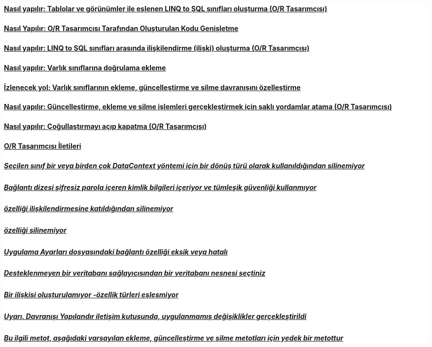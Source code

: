 #### [Nasıl yapılır: Tablolar ve görünümler ile eşlenen LINQ to SQL sınıfları oluşturma (O/R Tasarımcısı)](how-to-create-linq-to-sql-classes-mapped-to-tables-and-views-o-r-designer.md)
#### [Nasıl Yapılır: O/R Tasarımcısı Tarafından Oluşturulan Kodu Genişletme](how-to-extend-code-generated-by-the-o-r-designer.md)
#### [Nasıl yapılır: LINQ to SQL sınıfları arasında ilişkilendirme (ilişki) oluşturma (O/R Tasarımcısı)](how-to-create-an-association-relationship-between-linq-to-sql-classes-o-r-designer.md)
#### [Nasıl yapılır: Varlık sınıflarına doğrulama ekleme](how-to-add-validation-to-entity-classes.md)
#### [İzlenecek yol: Varlık sınıflarının ekleme, güncelleştirme ve silme davranışını özelleştirme](walkthrough-customizing-the-insert-update-and-delete-behavior-of-entity-classes.md)
#### [Nasıl yapılır: Güncelleştirme, ekleme ve silme işlemleri gerçekleştirmek için saklı yordamlar atama (O/R Tasarımcısı)](how-to-assign-stored-procedures-to-perform-updates-inserts-and-deletes-o-r-designer.md)
#### [Nasıl yapılır: Çoğullaştırmayı açıp kapatma (O/R Tasarımcısı)](how-to-turn-pluralization-on-and-off-o-r-designer.md)
#### [O/R Tasarımcısı İletileri](o-r-designer-messages.md)
##### [Seçilen sınıf bir veya birden çok DataContext yöntemi için bir dönüş türü olarak kullanıldığından silinemiyor](the-selected-class-cannot-be-deleted-because-it-is-used-as-a-return-type-for-one-or-more-datacontext-methods.md)
##### [Bağlantı dizesi şifresiz parola içeren kimlik bilgileri içeriyor ve tümleşik güvenliği kullanmıyor](the-connection-string-contains-credentials-with-a-clear-text-password-and-is-not-using-integrated-security.md)
##### [<property name> özelliği <association name> ilişkilendirmesine katıldığından silinemiyor](the-property-property-name-cannot-be-deleted-because-it-is-participating-in-the-association-association-name.md)
##### [<property name> özelliği silinemiyor](the-property-property-name-cannot-be-deleted.md)
##### [Uygulama Ayarları dosyasındaki bağlantı özelliği eksik veya hatalı](the-connection-property-in-the-application-settings-file-is-missing-or-incorrect.md)
##### [Desteklenmeyen bir veritabanı sağlayıcısından bir veritabanı nesnesi seçtiniz](you-have-selected-a-database-object-from-an-unsupported-database-provider.md)
##### [Bir <association name> ilişkisi oluşturulamıyor -özellik türleri eşleşmiyor](cannot-create-an-association-association-name-property-types-do-not-match.md)
##### [Uyarı. Davranışı Yapılandır iletişim kutusunda, uygulanmamış değişiklikler gerçekleştirildi](warning-changes-have-been-made-to-the-configure-behavior-dialog-box-that-have-not-been-applied.md)
##### [Bu ilgili metot, aşağıdaki varsayılan ekleme, güncelleştirme ve silme metotları için yedek bir metottur](this-related-method-is-the-backing-method-for-the-following-default-insert-update-or-delete-methods.md)